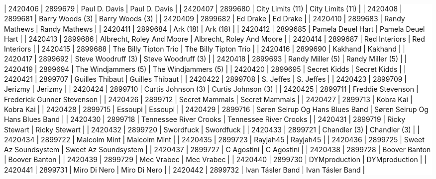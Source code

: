 | 2420406 | 2899679 | Paul D. Davis | Paul D. Davis |
| 2420407 | 2899680 | City Limits (11) | City Limits (11) |
| 2420408 | 2899681 | Barry Woods (3) | Barry Woods (3) |
| 2420409 | 2899682 | Ed Drake | Ed Drake |
| 2420410 | 2899683 | Randy Mathews | Randy Mathews |
| 2420411 | 2899684 | Ark (18) | Ark (18) |
| 2420412 | 2899685 | Pamela Deuel Hart | Pamela Deuel Hart |
| 2420413 | 2899686 | Albrecht, Roley And Moore | Albrecht, Roley And Moore |
| 2420414 | 2899687 | Red Interiors | Red Interiors |
| 2420415 | 2899688 | The Billy Tipton Trio | The Billy Tipton Trio |
| 2420416 | 2899690 | Kakhand | Kakhand |
| 2420417 | 2899692 | Steve Woodruff (3) | Steve Woodruff (3) |
| 2420418 | 2899693 | Randy Miller (5) | Randy Miller (5) |
| 2420419 | 2899694 | The Windjammers (5) | The Windjammers (5) |
| 2420420 | 2899695 | Secret Kidds | Secret Kidds |
| 2420421 | 2899707 | Guilles Thibaut | Guilles Thibaut |
| 2420422 | 2899708 | S. Jeffes | S. Jeffes |
| 2420423 | 2899709 | Jerizmy | Jerizmy |
| 2420424 | 2899710 | Curtis Johnson (3) | Curtis Johnson (3) |
| 2420425 | 2899711 | Freddie Stevenson | Frederick Gunner Stevenson |
| 2420426 | 2899712 | Secret Mammals | Secret Mammals |
| 2420427 | 2899713 | Kobra Kai | Kobra Kai |
| 2420428 | 2899715 | Essoupi | Essoupi |
| 2420429 | 2899716 | Søren Seirup Og Hans Blues Band | Søren Seirup Og Hans Blues Band |
| 2420430 | 2899718 | Tennessee River Crooks | Tennessee River Crooks |
| 2420431 | 2899719 | Ricky Stewart | Ricky Stewart |
| 2420432 | 2899720 | Swordfuck | Swordfuck |
| 2420433 | 2899721 | Chandler (3) | Chandler (3) |
| 2420434 | 2899722 | Malcolm Mint | Malcolm Mint |
| 2420435 | 2899723 | Rayjah45 | Rayjah45 |
| 2420436 | 2899725 | Sweet Az Soundsystem | Sweet Az Soundsystem |
| 2420437 | 2899727 | C Agostini | C Agostini |
| 2420438 | 2899728 | Boover Banton | Boover Banton |
| 2420439 | 2899729 | Mec Vrabec | Mec Vrabec |
| 2420440 | 2899730 | DYMproduction | DYMproduction |
| 2420441 | 2899731 | Miro Di Nero | Miro Di Nero |
| 2420442 | 2899732 | Ivan Tásler Band | Ivan Tásler Band |